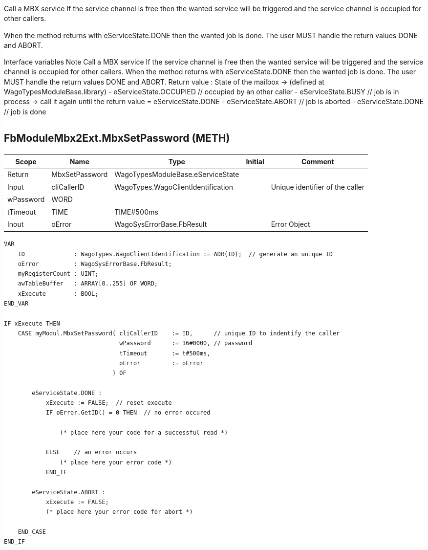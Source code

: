Call a MBX service If the service channel is free then the wanted service will be triggered and the service channel is occupied for other callers.

When the method returns with eServiceState.DONE then the wanted job is done. The user MUST handle the return values DONE and ABORT.

Interface variables Note Call a MBX service If the service channel is free then the wanted service will be triggered and the service channel is occupied for other callers. When the method returns with eServiceState.DONE then the wanted job is done. The user MUST handle the return values DONE and ABORT. Return value : State of the mailbox -> (defined at WagoTypesModuleBase.library) - eServiceState.OCCUPIED // occupied by an other caller - eServiceState.BUSY // job is in process -> call it again until the return value = eServiceState.DONE - eServiceState.ABORT // job is aborted - eServiceState.DONE // job is done

## FbModuleMbx2Ext.MbxSetPassword (METH)


| Scope | Name | Type | Initial | Comment |
| --- | --- | --- | --- | --- |
| Return | MbxSetPassword | WagoTypesModuleBase.eServiceState |  |  |
| Input | cliCallerID | WagoTypes.WagoClientIdentification |  | Unique identifier of the caller |
| wPassword | WORD |  |  |
| tTimeout | TIME | TIME#500ms |  |
| Inout | oError | WagoSysErrorBase.FbResult |  | Error Object |

```
VAR
    ID              : WagoTypes.WagoClientIdentification := ADR(ID);  // generate an unique ID
    oError          : WagoSysErrorBase.FbResult;
    myRegisterCount : UINT;
    awTableBuffer   : ARRAY[0..255] OF WORD;
    xExecute        : BOOL;
END_VAR

IF xExecute THEN
    CASE myModul.MbxSetPassword( cliCallerID    := ID,      // unique ID to indentify the caller
                                 wPassword      := 16#0000, // password
                                 tTimeout       := t#500ms,
                                 oError         := oError
                               ) OF

        eServiceState.DONE :
            xExecute := FALSE;  // reset execute
            IF oError.GetID() = 0 THEN  // no error occured

                (* place here your code for a successful read *)

            ELSE    // an error occurs
                (* place here your error code *)
            END_IF

        eServiceState.ABORT :
            xExecute := FALSE;
            (* place here your error code for abort *)

    END_CASE
END_IF
```
